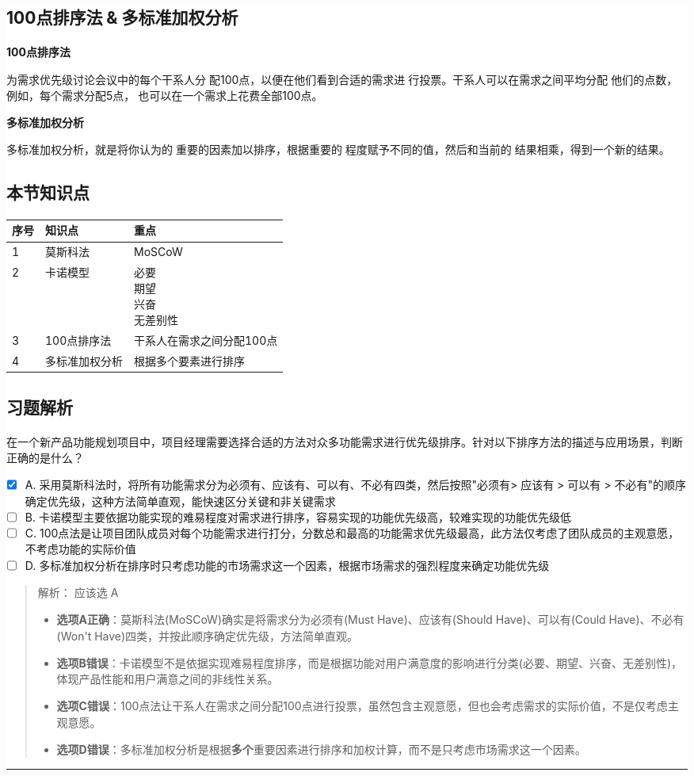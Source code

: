 ## 100点排序法 & 多标准加权分析

**100点排序法**

为需求优先级讨论会议中的每个干系人分
配100点，以便在他们看到合适的需求进
行投票。干系人可以在需求之间平均分配
他们的点数，例如，每个需求分配5点，
也可以在一个需求上花费全部100点。

**多标准加权分析**

多标准加权分析，就是将你认为的
重要的因素加以排序，根据重要的
程度赋予不同的值，然后和当前的
结果相乘，得到一个新的结果。



## 本节知识点

| 序号 | 知识点 | 重点 |
| :--- | :--- | :--- |
| 1 | 莫斯科法 | MoSCoW |
| 2 | 卡诺模型 | 必要<br>期望<br>兴奋<br>无差别性 |
| 3 | 100点排序法 | 干系人在需求之间分配100点 |
| 4 | 多标准加权分析 | 根据多个要素进行排序 |




## 习题解析

在一个新产品功能规划项目中，项目经理需要选择合适的方法对众多功能需求进行优先级排序。针对以下排序方法的描述与应用场景，判断正确的是什么？

   - [x] A. 采用莫斯科法时，将所有功能需求分为必须有、应该有、可以有、不必有四类，然后按照"必须有> 应该有 > 可以有 > 不必有"的顺序确定优先级，这种方法简单直观，能快速区分关键和非关键需求
   - [ ] B. 卡诺模型主要依据功能实现的难易程度对需求进行排序，容易实现的功能优先级高，较难实现的功能优先级低
   - [ ] C. 100点法是让项目团队成员对每个功能需求进行打分，分数总和最高的功能需求优先级最高，此方法仅考虑了团队成员的主观意愿，不考虑功能的实际价值
   - [ ] D. 多标准加权分析在排序时只考虑功能的市场需求这一个因素，根据市场需求的强烈程度来确定功能优先级

> 解析：
> 应该选 A
> 
> - **选项A正确**：莫斯科法(MoSCoW)确实是将需求分为必须有(Must Have)、应该有(Should Have)、可以有(Could Have)、不必有(Won't Have)四类，并按此顺序确定优先级，方法简单直观。
> 
> - **选项B错误**：卡诺模型不是依据实现难易程度排序，而是根据功能对用户满意度的影响进行分类(必要、期望、兴奋、无差别性)，体现产品性能和用户满意之间的非线性关系。
> 
> - **选项C错误**：100点法让干系人在需求之间分配100点进行投票，虽然包含主观意愿，但也会考虑需求的实际价值，不是仅考虑主观意愿。
> 
> - **选项D错误**：多标准加权分析是根据**多个**重要因素进行排序和加权计算，而不是只考虑市场需求这一个因素。

---